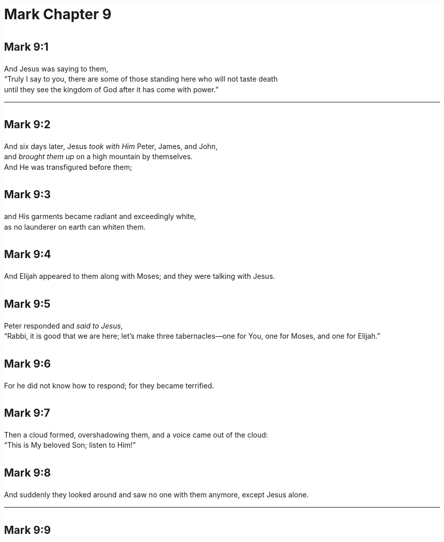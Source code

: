 # Mark Chapter 9

## Mark 9:1

And Jesus was saying to them,  
“Truly I say to you, there are some of those standing here who will not taste death  
until they see the kingdom of God after it has come with power.”

---

## Mark 9:2

And six days later, Jesus _took with Him_ Peter, James, and John,  
and _brought them up_ on a high mountain by themselves.  
And He was transfigured before them;

## Mark 9:3

and His garments became radiant and exceedingly white,  
as no launderer on earth can whiten them.

## Mark 9:4

And Elijah appeared to them along with Moses; and they were talking with Jesus.

## Mark 9:5

Peter responded and _said to Jesus_,  
“Rabbi, it is good that we are here; let’s make three tabernacles—one for You, one for Moses, and one for Elijah.”

## Mark 9:6

For he did not know how to respond; for they became terrified.

## Mark 9:7

Then a cloud formed, overshadowing them, and a voice came out of the cloud:  
“This is My beloved Son; listen to Him!”

## Mark 9:8

And suddenly they looked around and saw no one with them anymore, except Jesus alone.

---

## Mark 9:9
